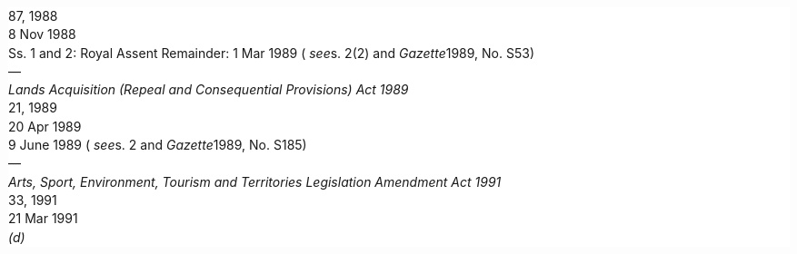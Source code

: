   </td>
  <td colspan="1" align="left">
    <div>87, 1988</div>

  </td>
  <td colspan="1" align="left">
    <div>8 Nov 1988</div>

  </td>
  <td colspan="1" align="left">
    <div>Ss. 1 and 2: Royal Assent 
Remainder: 1 Mar 1989 ( <i>see</i>s. 2(2) and <i>Gazette</i>1989, No. S53)</div>

  </td>
  <td colspan="1" align="left">
    <div>&#151;</div>

  </td>
</tr>
<tr align="left">
  <td colspan="1" align="left">
    <div><i>Lands Acquisition (Repeal and Consequential Provisions) Act 1989</i></div>

  </td>
  <td colspan="1" align="left">
    <div>21, 1989</div>

  </td>
  <td colspan="1" align="left">
    <div>20 Apr 1989</div>

  </td>
  <td colspan="1" align="left">
    <div>9&#160;June 1989 ( <i>see</i>s. 2 and <i>Gazette</i>1989, No. S185)</div>

  </td>
  <td colspan="1" align="left">
    <div>&#151;</div>

  </td>
</tr>
<tr align="left">
  <td colspan="1" align="left">
    <div><i>Arts, Sport, Environment, Tourism and Territories Legislation Amendment Act 1991</i></div>

  </td>
  <td colspan="1" align="left">
    <div>33, 1991</div>

  </td>
  <td colspan="1" align="left">
    <div>21 Mar 1991</div>

  </td>
  <td colspan="1" align="left">
    <div><i>(d)</i></div>
